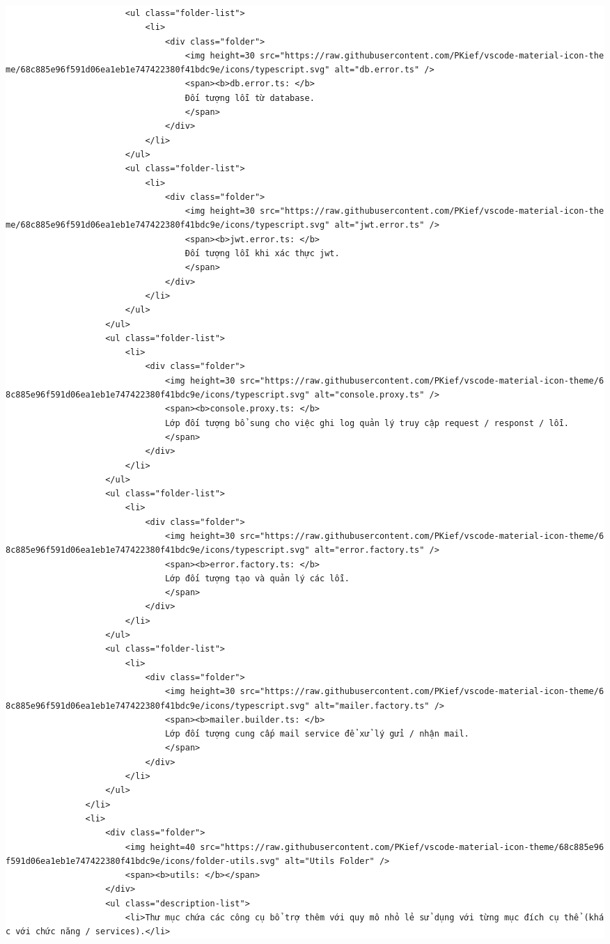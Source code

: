 							<ul class="folder-list">
								<li>
									<div class="folder">
										<img height=30 src="https://raw.githubusercontent.com/PKief/vscode-material-icon-theme/68c885e96f591d06ea1eb1e747422380f41bdc9e/icons/typescript.svg" alt="db.error.ts" />
										<span><b>db.error.ts: </b>
										Đối tượng lỗi từ database.
										</span>
									</div>
								</li>
							</ul>
							<ul class="folder-list">
								<li>
									<div class="folder">
										<img height=30 src="https://raw.githubusercontent.com/PKief/vscode-material-icon-theme/68c885e96f591d06ea1eb1e747422380f41bdc9e/icons/typescript.svg" alt="jwt.error.ts" />
										<span><b>jwt.error.ts: </b>
										Đối tượng lỗi khi xác thực jwt.
										</span>
									</div>
								</li>
							</ul>
						</ul>
						<ul class="folder-list">
							<li>
								<div class="folder">
									<img height=30 src="https://raw.githubusercontent.com/PKief/vscode-material-icon-theme/68c885e96f591d06ea1eb1e747422380f41bdc9e/icons/typescript.svg" alt="console.proxy.ts" />
									<span><b>console.proxy.ts: </b>
									Lớp đối tượng bổ sung cho việc ghi log quản lý truy cập request / responst / lỗi.
									</span>
								</div>
							</li>
						</ul>
						<ul class="folder-list">
							<li>
								<div class="folder">
									<img height=30 src="https://raw.githubusercontent.com/PKief/vscode-material-icon-theme/68c885e96f591d06ea1eb1e747422380f41bdc9e/icons/typescript.svg" alt="error.factory.ts" />
									<span><b>error.factory.ts: </b>
									Lớp đối tượng tạo và quản lý các lỗi.
									</span>
								</div>
							</li>
						</ul>
						<ul class="folder-list">
							<li>
								<div class="folder">
									<img height=30 src="https://raw.githubusercontent.com/PKief/vscode-material-icon-theme/68c885e96f591d06ea1eb1e747422380f41bdc9e/icons/typescript.svg" alt="mailer.factory.ts" />
									<span><b>mailer.builder.ts: </b>
									Lớp đối tượng cung cấp mail service để xử lý gửi / nhận mail.
									</span>
								</div>
							</li>
						</ul>
					</li>
					<li>
						<div class="folder">
							<img height=40 src="https://raw.githubusercontent.com/PKief/vscode-material-icon-theme/68c885e96f591d06ea1eb1e747422380f41bdc9e/icons/folder-utils.svg" alt="Utils Folder" />
							<span><b>utils: </b></span>
						</div>
						<ul class="description-list">
							<li>Thư mục chứa các công cụ bổ trợ thêm với quy mô nhỏ lẻ sử dụng với từng mục đích cụ thể (khác với chức năng / services).</li>